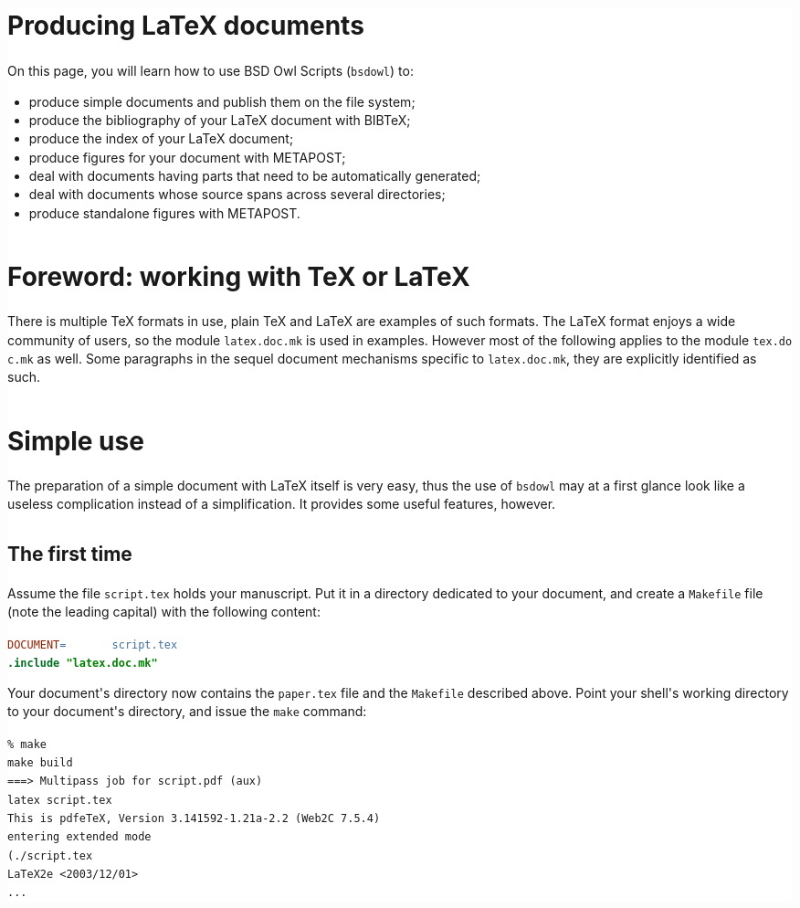 # Producing LaTeX documents

On this page, you will learn how to use
BSD Owl Scripts (`bsdowl`) to:

- produce simple documents and publish them on the file system;
- produce the bibliography of your LaTeX document with BIBTeX;
- produce the index of your LaTeX document;
- produce figures for your document with METAPOST;
- deal with documents having parts that need to be automatically generated;
- deal with documents whose source spans across several directories;
- produce standalone figures with METAPOST.


# Foreword: working with TeX or LaTeX

There is multiple TeX formats in use, plain TeX and LaTeX are
examples of such formats.  The LaTeX format enjoys a wide community of
users, so the module `latex.doc.mk` is used in examples. However most of
the following applies to the module `tex.doc.mk` as
well. Some paragraphs in the sequel document mechanisms specific to
`latex.doc.mk`, they are explicitly identified as such.


# Simple use

The preparation of a simple document with LaTeX itself is very
easy, thus the use of `bsdowl` may at a first glance look like a useless
complication instead of a simplification. It provides some
useful features, however.


## The first time

Assume the file `script.tex` holds your
manuscript. Put it in a directory dedicated to your document, and
create a `Makefile` file (note the leading capital) with the following
content:

```makefile
DOCUMENT=		script.tex
.include "latex.doc.mk"
```

Your document's directory now contains the `paper.tex` file and the
`Makefile` described above.  Point your shell's working directory to
your document's directory, and issue the `make` command:

```console
% make
make build
===> Multipass job for script.pdf (aux)
latex script.tex
This is pdfeTeX, Version 3.141592-1.21a-2.2 (Web2C 7.5.4)
entering extended mode
(./script.tex
LaTeX2e <2003/12/01>
...
```
